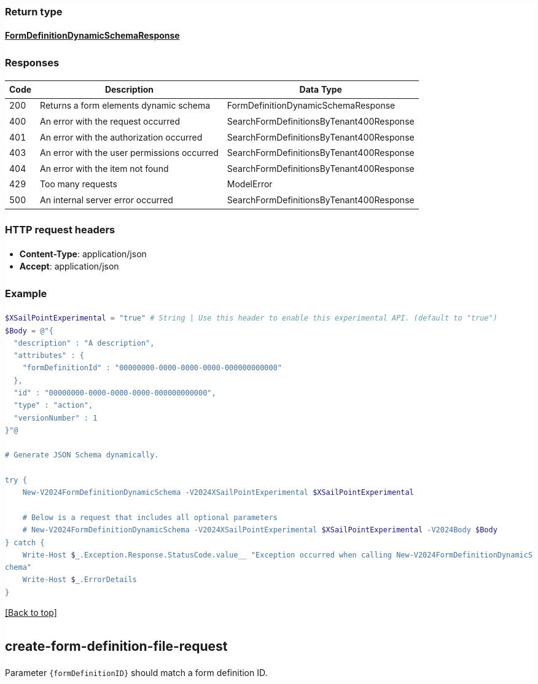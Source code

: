 ### Return type
[**FormDefinitionDynamicSchemaResponse**](../models/form-definition-dynamic-schema-response)

### Responses
Code | Description  | Data Type
------------- | ------------- | -------------
200 | Returns a form elements dynamic schema | FormDefinitionDynamicSchemaResponse
400 | An error with the request occurred | SearchFormDefinitionsByTenant400Response
401 | An error with the authorization occurred | SearchFormDefinitionsByTenant400Response
403 | An error with the user permissions occurred | SearchFormDefinitionsByTenant400Response
404 | An error with the item not found | SearchFormDefinitionsByTenant400Response
429 | Too many requests | ModelError
500 | An internal server error occurred | SearchFormDefinitionsByTenant400Response

### HTTP request headers
- **Content-Type**: application/json
- **Accept**: application/json

### Example
```powershell
$XSailPointExperimental = "true" # String | Use this header to enable this experimental API. (default to "true")
$Body = @"{
  "description" : "A description",
  "attributes" : {
    "formDefinitionId" : "00000000-0000-0000-0000-000000000000"
  },
  "id" : "00000000-0000-0000-0000-000000000000",
  "type" : "action",
  "versionNumber" : 1
}"@

# Generate JSON Schema dynamically.

try {
    New-V2024FormDefinitionDynamicSchema -V2024XSailPointExperimental $XSailPointExperimental 
    
    # Below is a request that includes all optional parameters
    # New-V2024FormDefinitionDynamicSchema -V2024XSailPointExperimental $XSailPointExperimental -V2024Body $Body  
} catch {
    Write-Host $_.Exception.Response.StatusCode.value__ "Exception occurred when calling New-V2024FormDefinitionDynamicSchema"
    Write-Host $_.ErrorDetails
}
```
[[Back to top]](#) 
## create-form-definition-file-request
Parameter `{formDefinitionID}` should match a form definition ID.
